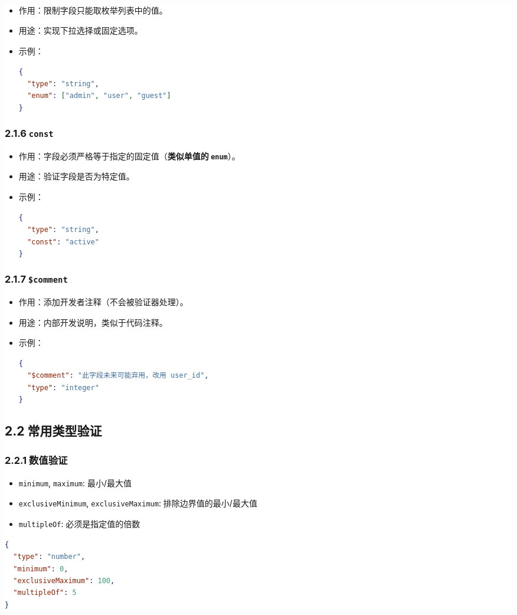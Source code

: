 - 作用：限制字段只能取枚举列表中的值。

- 用途：实现下拉选择或固定选项。

- 示例：

  ```json
  {
    "type": "string",
    "enum": ["admin", "user", "guest"]
  }
  ```



### 2.1.6 `const`

- 作用：字段必须严格等于指定的固定值（**类似单值的 `enum`**）。

- 用途：验证字段是否为特定值。

- 示例：

  ```json
  {
    "type": "string",
    "const": "active"
  }
  ```



### 2.1.7 `$comment`

- 作用：添加开发者注释（不会被验证器处理）。

- 用途：内部开发说明，类似于代码注释。

- 示例：

  ```json
  {
    "$comment": "此字段未来可能弃用，改用 user_id",
    "type": "integer"
  }
  ```



## 2.2 常用类型验证

### 2.2.1 数值验证

- `minimum`, `maximum`: 最小/最大值

- `exclusiveMinimum`, `exclusiveMaximum`: 排除边界值的最小/最大值

- `multipleOf`: 必须是指定值的倍数

```json
{
  "type": "number",
  "minimum": 0,
  "exclusiveMaximum": 100,
  "multipleOf": 5
}
```
